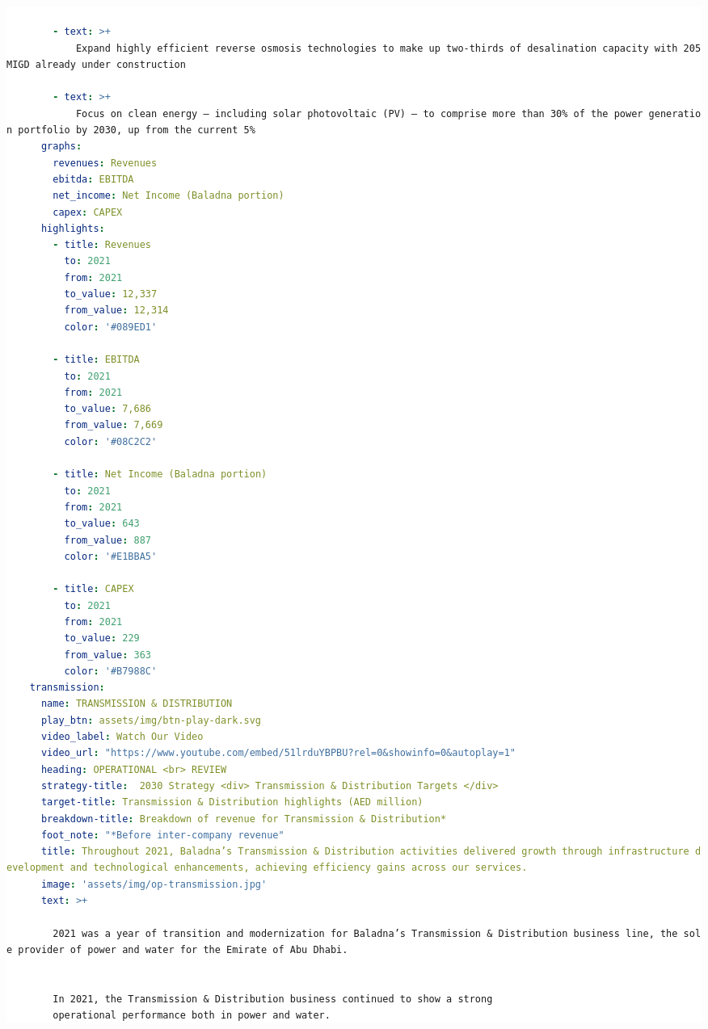 ```yaml

        - text: >+
            Expand highly efficient reverse osmosis technologies to make up two-thirds of desalination capacity with 205 MIGD already under construction

        - text: >+
            Focus on clean energy – including solar photovoltaic (PV) – to comprise more than 30% of the power generation portfolio by 2030, up from the current 5%
      graphs:
        revenues: Revenues 
        ebitda: EBITDA 
        net_income: Net Income (Baladna portion) 
        capex: CAPEX
      highlights:
        - title: Revenues
          to: 2021
          from: 2021
          to_value: 12,337
          from_value: 12,314
          color: '#089ED1'

        - title: EBITDA
          to: 2021
          from: 2021
          to_value: 7,686
          from_value: 7,669
          color: '#08C2C2'

        - title: Net Income (Baladna portion)
          to: 2021
          from: 2021
          to_value: 643
          from_value: 887
          color: '#E1BBA5'

        - title: CAPEX
          to: 2021
          from: 2021
          to_value: 229
          from_value: 363
          color: '#B7988C'
    transmission:
      name: TRANSMISSION & DISTRIBUTION
      play_btn: assets/img/btn-play-dark.svg
      video_label: Watch Our Video
      video_url: "https://www.youtube.com/embed/51lrduYBPBU?rel=0&showinfo=0&autoplay=1"
      heading: OPERATIONAL <br> REVIEW
      strategy-title:  2030 Strategy <div> Transmission & Distribution Targets </div>
      target-title: Transmission & Distribution highlights (AED million)
      breakdown-title: Breakdown of revenue for Transmission & Distribution*
      foot_note: "*Before inter-company revenue"
      title: Throughout 2021, Baladna’s Transmission & Distribution activities delivered growth through infrastructure development and technological enhancements, achieving efficiency gains across our services.
      image: 'assets/img/op-transmission.jpg'
      text: >+

        2021 was a year of transition and modernization for Baladna’s Transmission & Distribution business line, the sole provider of power and water for the Emirate of Abu Dhabi.


        In 2021, the Transmission & Distribution business continued to show a strong
        operational performance both in power and water.
```